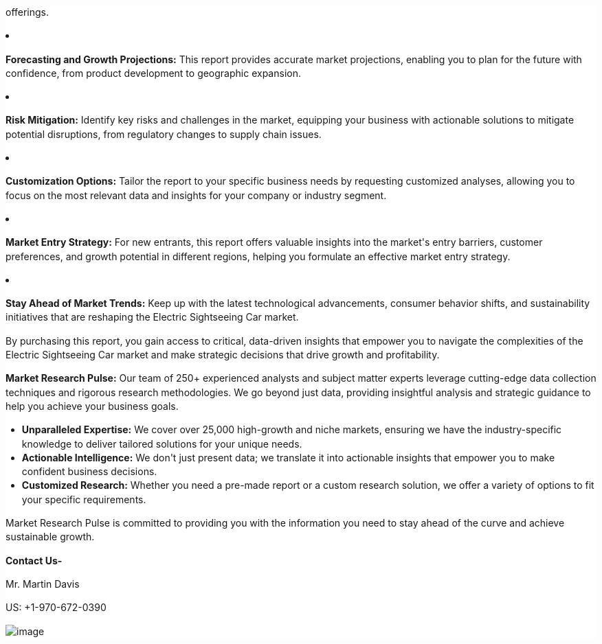 offerings.</p></li><li><p><strong>Forecasting and Growth Projections:</strong> This report provides accurate market projections, enabling you to plan for the future with confidence, from product development to geographic expansion.</p></li><li><p><strong>Risk Mitigation:</strong> Identify key risks and challenges in the market, equipping your business with actionable solutions to mitigate potential disruptions, from regulatory changes to supply chain issues.</p></li><li><p><strong>Customization Options:</strong> Tailor the report to your specific business needs by requesting customized analyses, allowing you to focus on the most relevant data and insights for your company or industry segment.</p></li><li><p><strong>Market Entry Strategy:</strong> For new entrants, this report offers valuable insights into the market's entry barriers, customer preferences, and growth potential in different regions, helping you formulate an effective market entry strategy.</p></li><li><p><strong>Stay Ahead of Market Trends:</strong> Keep up with the latest technological advancements, consumer behavior shifts, and sustainability initiatives that are reshaping the Electric Sightseeing Car market.</p></li></ol><p>By purchasing this report, you gain access to critical, data-driven insights that empower you to navigate the complexities of the Electric Sightseeing Car market and make strategic decisions that drive growth and profitability.</p><p><strong>Market Research Pulse:</strong>&nbsp;Our team of 250+ experienced analysts and subject matter experts leverage cutting-edge data collection techniques and rigorous research methodologies. We go beyond just data, providing insightful analysis and strategic guidance to help you achieve your business goals.</p><ul><li><strong>Unparalleled Expertise:</strong>&nbsp;We cover over 25,000 high-growth and niche markets, ensuring we have the industry-specific knowledge to deliver tailored solutions for your unique needs.</li><li><strong>Actionable Intelligence:</strong>&nbsp;We don't just present data; we translate it into actionable insights that empower you to make confident business decisions.</li><li><strong>Customized Research:</strong>&nbsp;Whether you need a pre-made report or a custom research solution, we offer a variety of options to fit your specific requirements.</li></ul><p>Market Research Pulse is committed to providing you with the information you need to stay ahead of the curve and achieve sustainable growth.</p><p><strong>Contact Us-</strong></p><p>Mr. Martin Davis</p><p>US: +1-970-672-0390</p>
![image](https://github.com/user-attachments/assets/9c02fc12-4960-4ea5-949a-13af0a54b8cd)
